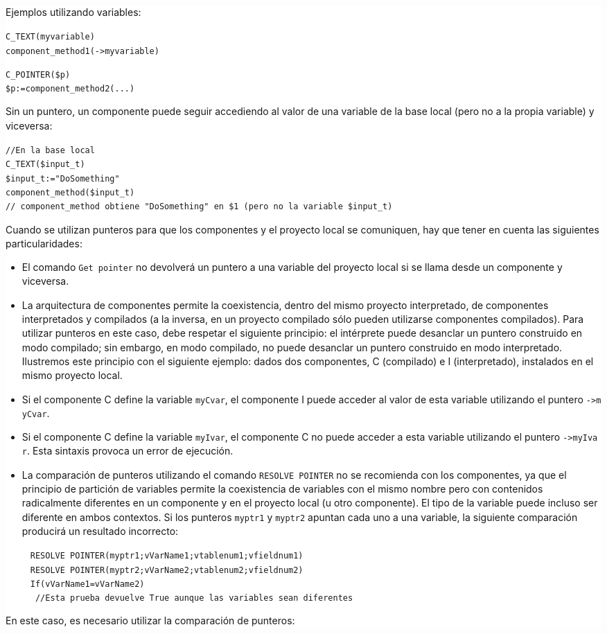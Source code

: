 Ejemplos utilizando variables:

```4d
C_TEXT(myvariable)
component_method1(->myvariable)
```

```4d
C_POINTER($p)
$p:=component_method2(...)
```

Sin un puntero, un componente puede seguir accediendo al valor de una variable de la base local (pero no a la propia variable) y viceversa:

```4d
//En la base local
C_TEXT($input_t)
$input_t:="DoSomething"
component_method($input_t)
// component_method obtiene "DoSomething" en $1 (pero no la variable $input_t)
```

Cuando se utilizan punteros para que los componentes y el proyecto local se comuniquen, hay que tener en cuenta las siguientes particularidades:

- El comando `Get pointer` no devolverá un puntero a una variable del proyecto local si se llama desde un componente y viceversa.

- La arquitectura de componentes permite la coexistencia, dentro del mismo proyecto interpretado, de componentes interpretados y compilados (a la inversa, en un proyecto compilado sólo pueden utilizarse componentes compilados). Para utilizar punteros en este caso, debe respetar el siguiente principio: el intérprete puede desanclar un puntero construido en modo compilado; sin embargo, en modo compilado, no puede desanclar un puntero construido en modo interpretado.
  Ilustremos este principio con el siguiente ejemplo: dados dos componentes, C (compilado) e I (interpretado), instalados en el mismo proyecto local.

- Si el componente C define la variable `myCvar`, el componente I puede acceder al valor de esta variable utilizando el puntero `->myCvar`.

- Si el componente C define la variable `myIvar`, el componente C no puede acceder a esta variable utilizando el puntero `->myIvar`. Esta sintaxis provoca un error de ejecución.

- La comparación de punteros utilizando el comando `RESOLVE POINTER` no se recomienda con los componentes, ya que el principio de partición de variables permite la coexistencia de variables con el mismo nombre pero con contenidos radicalmente diferentes en un componente y en el proyecto local (u otro componente). El tipo de la variable puede incluso ser diferente en ambos contextos. Si los punteros `myptr1` y `myptr2` apuntan cada uno a una variable, la siguiente comparación producirá un resultado incorrecto:

```4d
     RESOLVE POINTER(myptr1;vVarName1;vtablenum1;vfieldnum1)
     RESOLVE POINTER(myptr2;vVarName2;vtablenum2;vfieldnum2)
     If(vVarName1=vVarName2)
      //Esta prueba devuelve True aunque las variables sean diferentes
```

En este caso, es necesario utilizar la comparación de punteros:
